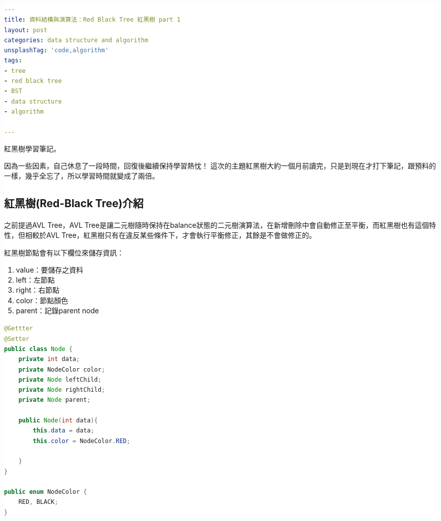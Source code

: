 ```yaml
---
title: 資料結構與演算法：Red Black Tree 紅黑樹 part 1
layout: post
categories: data structure and algorithm
unsplashTag: 'code,algorithm'
tags:
- tree
- red black tree
- BST
- data structure
- algorithm

---
```


紅黑樹學習筆記。




因為一些因素，自己休息了一段時間，回復後繼續保持學習熱忱！
這次的主題紅黑樹大約一個月前讀完，只是到現在才打下筆記，跟預料的一樣，幾乎全忘了，所以學習時間就變成了兩倍。

## 紅黑樹(Red-Black Tree)介紹

之前提過AVL Tree，AVL Tree是讓二元樹隨時保持在balance狀態的二元樹演算法，在新增刪除中會自動修正至平衡，而紅黑樹也有這個特性，但相較於AVL Tree，紅黑樹只有在違反某些條件下，才會執行平衡修正，其餘是不會做修正的。

紅黑樹節點會有以下欄位來儲存資訊：

1. value：要儲存之資料
2. left：左節點
3. right：右節點
4. color：節點顏色
5. parent：記錄parent node

```java
@Gettter
@Setter
public class Node {
    private int data;
    private NodeColor color;
    private Node leftChild;
    private Node rightChild;
    private Node parent;

    public Node(int data){
        this.data = data;
        this.color = NodeColor.RED;

    }
}

public enum NodeColor {
    RED, BLACK;
}

```
